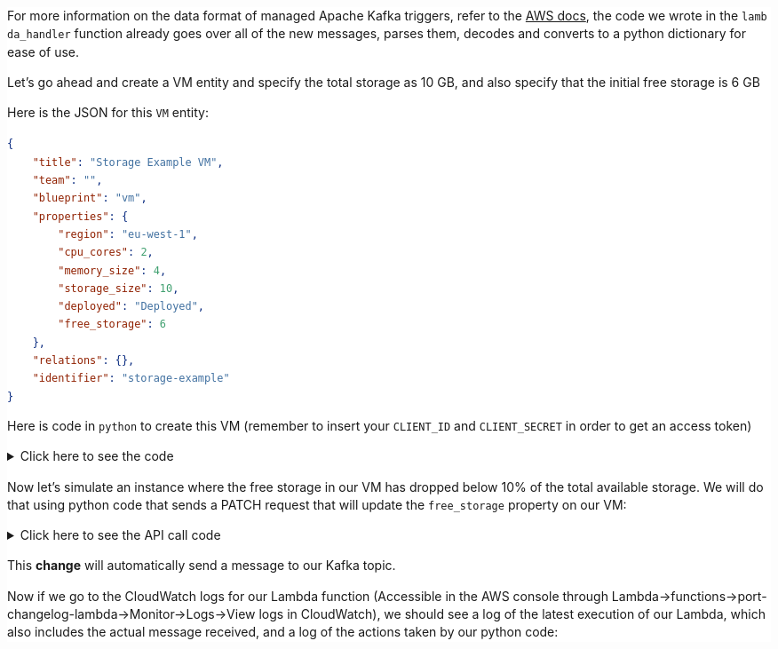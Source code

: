 For more information on the data format of managed Apache Kafka triggers, refer to the [AWS docs](https://docs.aws.amazon.com/lambda/latest/dg/with-kafka.html), the code we wrote in the `lambda_handler` function already goes over all of the new messages, parses them, decodes and converts to a python dictionary for ease of use.

Let’s go ahead and create a VM entity and specify the total storage as 10 GB, and also specify that the initial free storage is 6 GB

Here is the JSON for this `VM` entity:

```json showLineNumbers
{
    "title": "Storage Example VM",
    "team": "",
    "blueprint": "vm",
    "properties": {
        "region": "eu-west-1",
        "cpu_cores": 2,
        "memory_size": 4,
        "storage_size": 10,
        "deployed": "Deployed",
        "free_storage": 6
    },
    "relations": {},
    "identifier": "storage-example"
}
```

Here is code in `python` to create this VM (remember to insert your `CLIENT_ID` and `CLIENT_SECRET` in order to get an access token)

<details><summary>Click here to see the code</summary></details>
    
Now let’s simulate an instance where the free storage in our VM has dropped below 10% of the total available storage. We will do that using python code that sends a PATCH request that will update the `free_storage` property on our VM:

<details><summary>Click here to see the API call code</summary></details>
    
This **change** will automatically send a message to our Kafka topic.

Now if we go to the CloudWatch logs for our Lambda function (Accessible in the AWS console through Lambda→functions→port-changelog-lambda→Monitor→Logs→View logs in CloudWatch), we should see a log of the latest execution of our Lambda, which also includes the actual message received, and a log of the actions taken by our python code:

